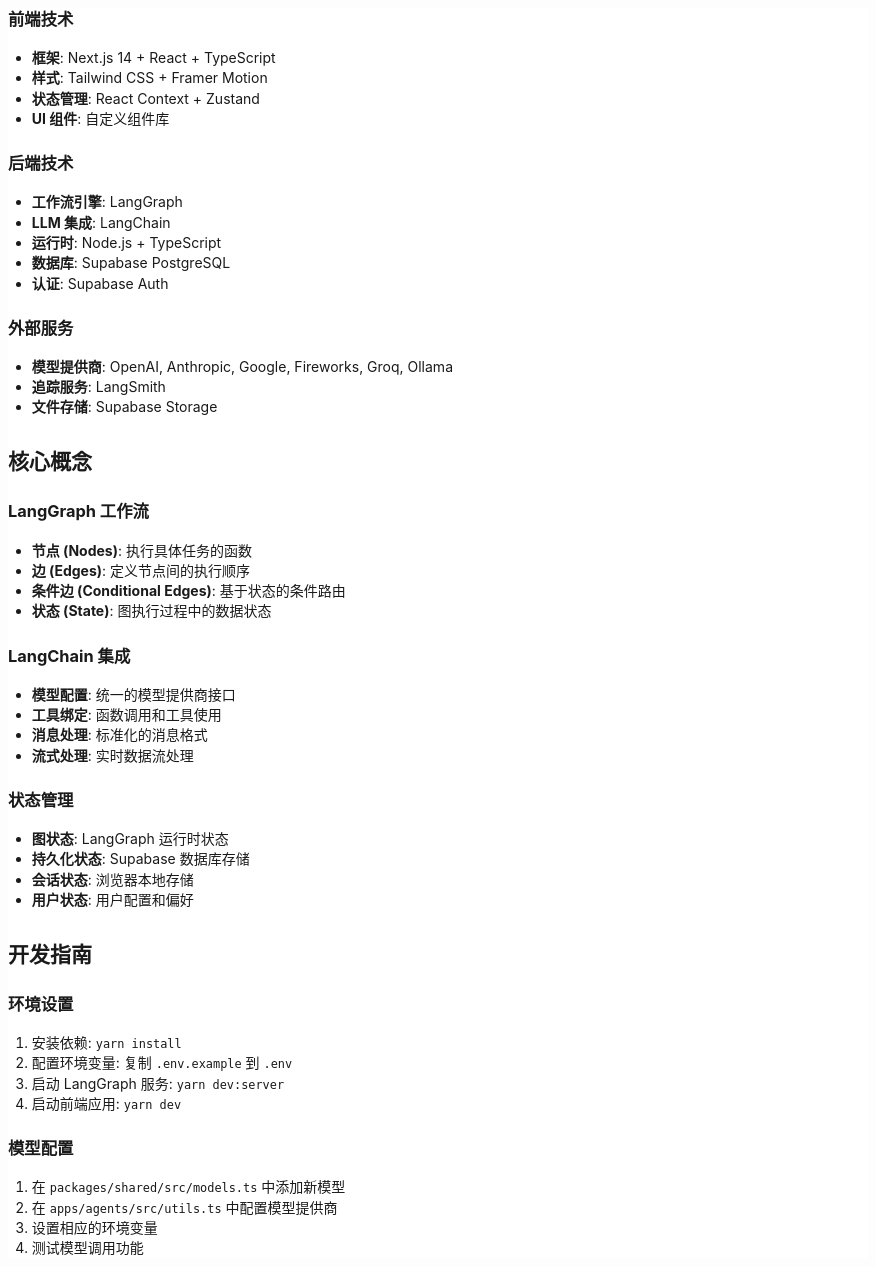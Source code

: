### 前端技术
- **框架**: Next.js 14 + React + TypeScript
- **样式**: Tailwind CSS + Framer Motion
- **状态管理**: React Context + Zustand
- **UI 组件**: 自定义组件库

### 后端技术
- **工作流引擎**: LangGraph
- **LLM 集成**: LangChain
- **运行时**: Node.js + TypeScript
- **数据库**: Supabase PostgreSQL
- **认证**: Supabase Auth

### 外部服务
- **模型提供商**: OpenAI, Anthropic, Google, Fireworks, Groq, Ollama
- **追踪服务**: LangSmith
- **文件存储**: Supabase Storage

## 核心概念

### LangGraph 工作流
- **节点 (Nodes)**: 执行具体任务的函数
- **边 (Edges)**: 定义节点间的执行顺序
- **条件边 (Conditional Edges)**: 基于状态的条件路由
- **状态 (State)**: 图执行过程中的数据状态

### LangChain 集成
- **模型配置**: 统一的模型提供商接口
- **工具绑定**: 函数调用和工具使用
- **消息处理**: 标准化的消息格式
- **流式处理**: 实时数据流处理

### 状态管理
- **图状态**: LangGraph 运行时状态
- **持久化状态**: Supabase 数据库存储
- **会话状态**: 浏览器本地存储
- **用户状态**: 用户配置和偏好

## 开发指南

### 环境设置
1. 安装依赖: `yarn install`
2. 配置环境变量: 复制 `.env.example` 到 `.env`
3. 启动 LangGraph 服务: `yarn dev:server`
4. 启动前端应用: `yarn dev`

### 模型配置
1. 在 `packages/shared/src/models.ts` 中添加新模型
2. 在 `apps/agents/src/utils.ts` 中配置模型提供商
3. 设置相应的环境变量
4. 测试模型调用功能
